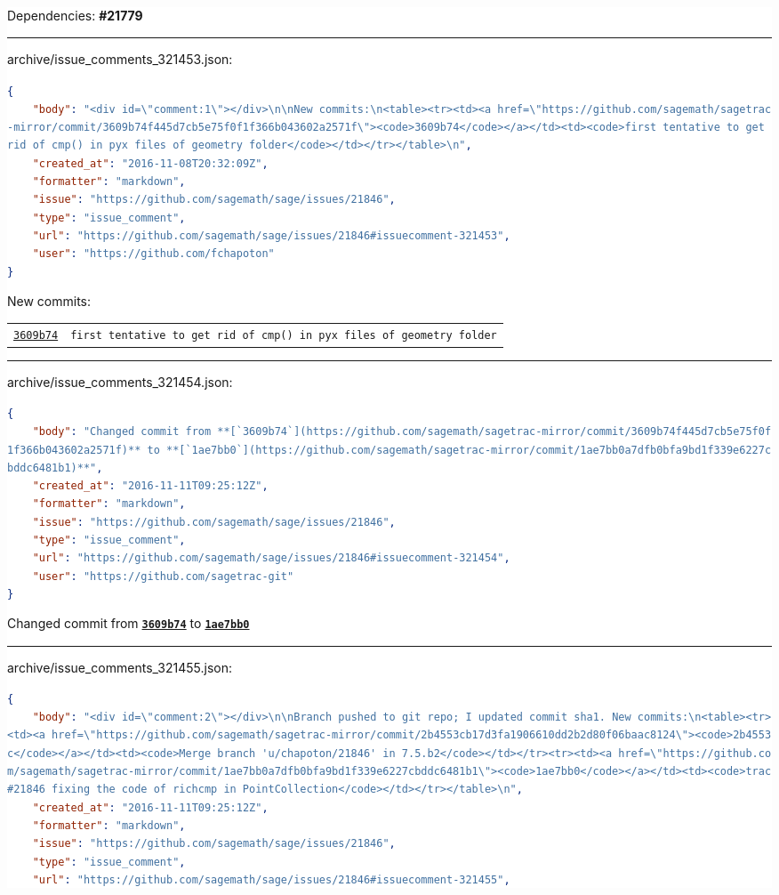 Dependencies: **#21779**



---

archive/issue_comments_321453.json:
```json
{
    "body": "<div id=\"comment:1\"></div>\n\nNew commits:\n<table><tr><td><a href=\"https://github.com/sagemath/sagetrac-mirror/commit/3609b74f445d7cb5e75f0f1f366b043602a2571f\"><code>3609b74</code></a></td><td><code>first tentative to get rid of cmp() in pyx files of geometry folder</code></td></tr></table>\n",
    "created_at": "2016-11-08T20:32:09Z",
    "formatter": "markdown",
    "issue": "https://github.com/sagemath/sage/issues/21846",
    "type": "issue_comment",
    "url": "https://github.com/sagemath/sage/issues/21846#issuecomment-321453",
    "user": "https://github.com/fchapoton"
}
```

<div id="comment:1"></div>

New commits:
<table><tr><td><a href="https://github.com/sagemath/sagetrac-mirror/commit/3609b74f445d7cb5e75f0f1f366b043602a2571f"><code>3609b74</code></a></td><td><code>first tentative to get rid of cmp() in pyx files of geometry folder</code></td></tr></table>




---

archive/issue_comments_321454.json:
```json
{
    "body": "Changed commit from **[`3609b74`](https://github.com/sagemath/sagetrac-mirror/commit/3609b74f445d7cb5e75f0f1f366b043602a2571f)** to **[`1ae7bb0`](https://github.com/sagemath/sagetrac-mirror/commit/1ae7bb0a7dfb0bfa9bd1f339e6227cbddc6481b1)**",
    "created_at": "2016-11-11T09:25:12Z",
    "formatter": "markdown",
    "issue": "https://github.com/sagemath/sage/issues/21846",
    "type": "issue_comment",
    "url": "https://github.com/sagemath/sage/issues/21846#issuecomment-321454",
    "user": "https://github.com/sagetrac-git"
}
```

Changed commit from **[`3609b74`](https://github.com/sagemath/sagetrac-mirror/commit/3609b74f445d7cb5e75f0f1f366b043602a2571f)** to **[`1ae7bb0`](https://github.com/sagemath/sagetrac-mirror/commit/1ae7bb0a7dfb0bfa9bd1f339e6227cbddc6481b1)**



---

archive/issue_comments_321455.json:
```json
{
    "body": "<div id=\"comment:2\"></div>\n\nBranch pushed to git repo; I updated commit sha1. New commits:\n<table><tr><td><a href=\"https://github.com/sagemath/sagetrac-mirror/commit/2b4553cb17d3fa1906610dd2b2d80f06baac8124\"><code>2b4553c</code></a></td><td><code>Merge branch 'u/chapoton/21846' in 7.5.b2</code></td></tr><tr><td><a href=\"https://github.com/sagemath/sagetrac-mirror/commit/1ae7bb0a7dfb0bfa9bd1f339e6227cbddc6481b1\"><code>1ae7bb0</code></a></td><td><code>trac #21846 fixing the code of richcmp in PointCollection</code></td></tr></table>\n",
    "created_at": "2016-11-11T09:25:12Z",
    "formatter": "markdown",
    "issue": "https://github.com/sagemath/sage/issues/21846",
    "type": "issue_comment",
    "url": "https://github.com/sagemath/sage/issues/21846#issuecomment-321455",
```